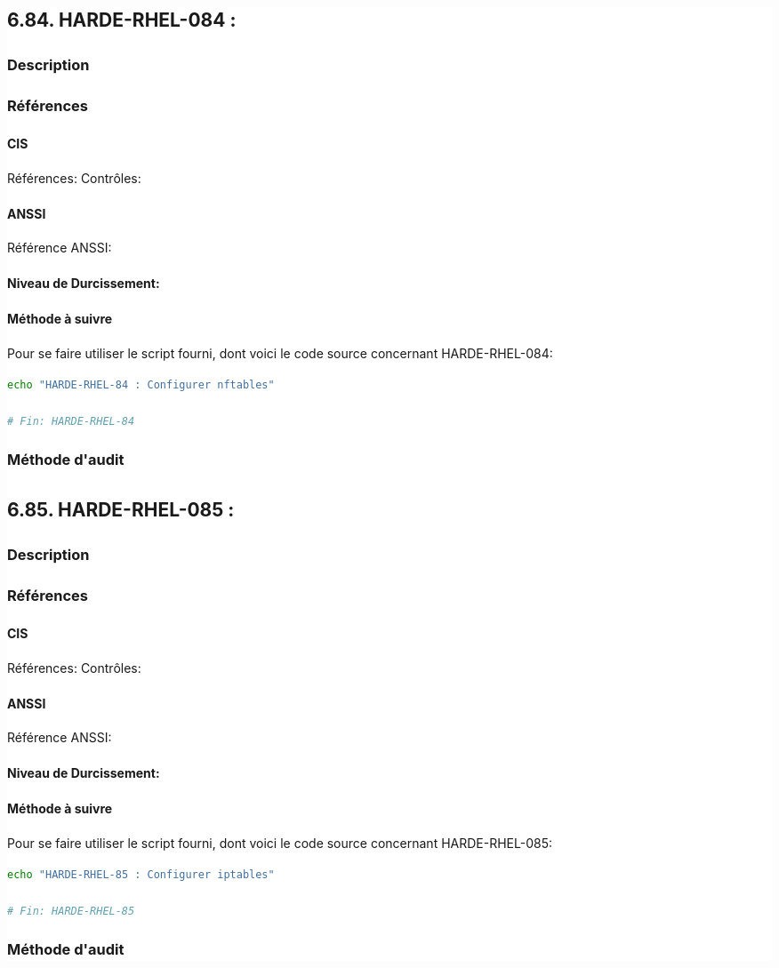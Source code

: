 <a name="harde-rhel-084:"></a>

## 6.84\. HARDE-RHEL-084 : 

### Description


### Références

#### CIS
Références:
Contrôles:

#### ANSSI
Référence ANSSI:

#### Niveau de Durcissement:

#### Méthode à suivre

Pour se faire utiliser le script fourni, dont voici le code source concernant HARDE-RHEL-084:
```bash
echo "HARDE-RHEL-84 : Configurer nftables"

# Fin: HARDE-RHEL-84

```
### Méthode d'audit

<a name="harde-rhel-085:"></a>

## 6.85\. HARDE-RHEL-085 : 

### Description


### Références

#### CIS
Références:
Contrôles:

#### ANSSI
Référence ANSSI:

#### Niveau de Durcissement:

#### Méthode à suivre

Pour se faire utiliser le script fourni, dont voici le code source concernant HARDE-RHEL-085:
```bash
echo "HARDE-RHEL-85 : Configurer iptables"

# Fin: HARDE-RHEL-85

```
### Méthode d'audit
